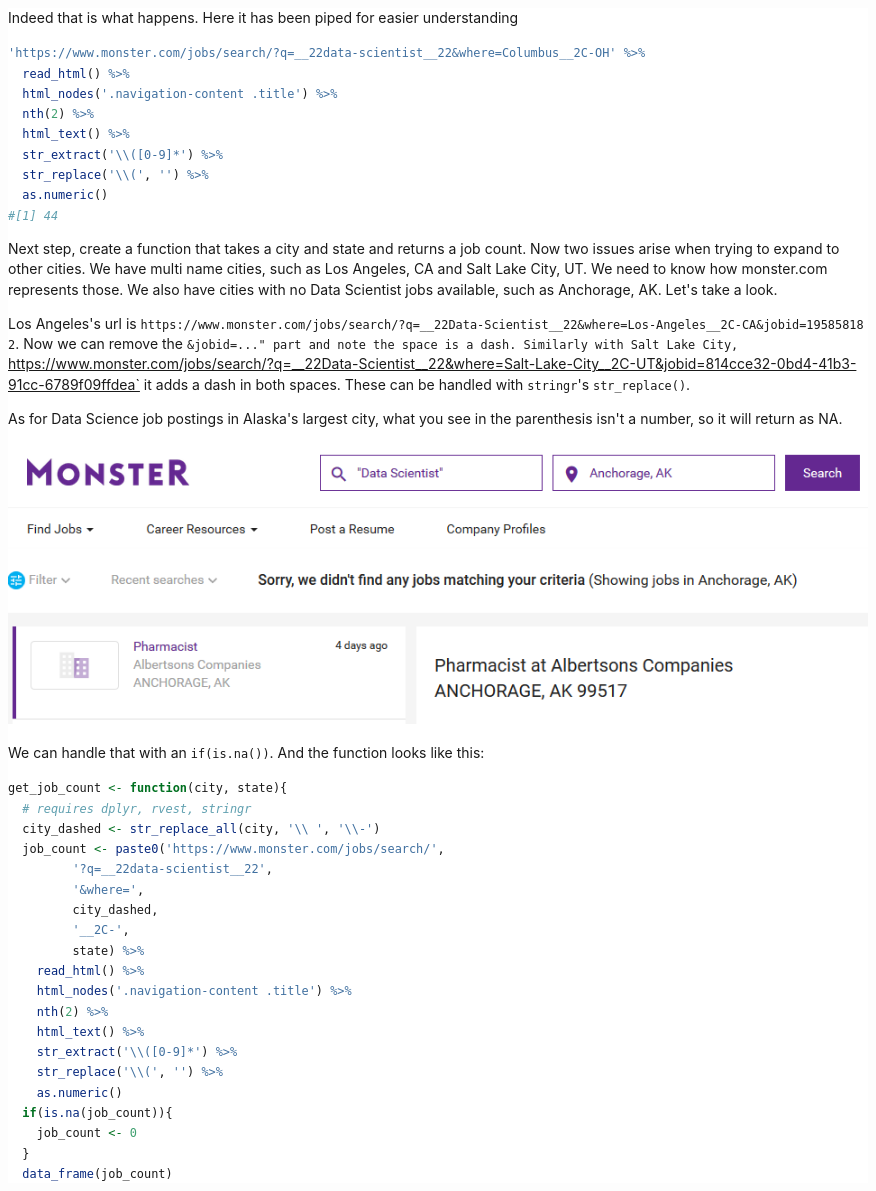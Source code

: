 Indeed that is what happens. Here it has been piped for easier understanding

```r
'https://www.monster.com/jobs/search/?q=__22data-scientist__22&where=Columbus__2C-OH' %>% 
  read_html() %>% 
  html_nodes('.navigation-content .title') %>%
  nth(2) %>% 
  html_text() %>% 
  str_extract('\\([0-9]*') %>% 
  str_replace('\\(', '') %>% 
  as.numeric() 
#[1] 44
```

Next step, create a function that takes a city and state and returns a job count. Now two issues arise when trying to expand to other cities. We have multi name cities, such as Los Angeles, CA and Salt Lake City, UT. We need to know how monster.com represents those. We also have cities with no Data Scientist jobs available, such as Anchorage, AK. Let's take a look.

Los Angeles's url is `https://www.monster.com/jobs/search/?q=__22Data-Scientist__22&where=Los-Angeles__2C-CA&jobid=195858182`. Now we can remove the `&jobid=..." part and note the space is a dash. Similarly with Salt Lake City, `https://www.monster.com/jobs/search/?q=__22Data-Scientist__22&where=Salt-Lake-City__2C-UT&jobid=814cce32-0bd4-41b3-91cc-6789f09ffdea` it adds a dash in both spaces. These can be handled with `stringr`'s  `str_replace()`.

As for Data Science job postings in Alaska's largest city, what you see in the parenthesis isn't a number, so it will return as NA. 

![scrape_09](/images/scrape_09.PNG)

We can handle that with an `if(is.na())`. And the function looks like this:
```r
get_job_count <- function(city, state){
  # requires dplyr, rvest, stringr
  city_dashed <- str_replace_all(city, '\\ ', '\\-')
  job_count <- paste0('https://www.monster.com/jobs/search/',
         '?q=__22data-scientist__22',
         '&where=',
         city_dashed, 
         '__2C-',
         state) %>% 
    read_html() %>% 
    html_nodes('.navigation-content .title') %>%
    nth(2) %>% 
    html_text() %>% 
    str_extract('\\([0-9]*') %>% 
    str_replace('\\(', '') %>% 
    as.numeric()
  if(is.na(job_count)){
    job_count <- 0
  }
  data_frame(job_count)
```